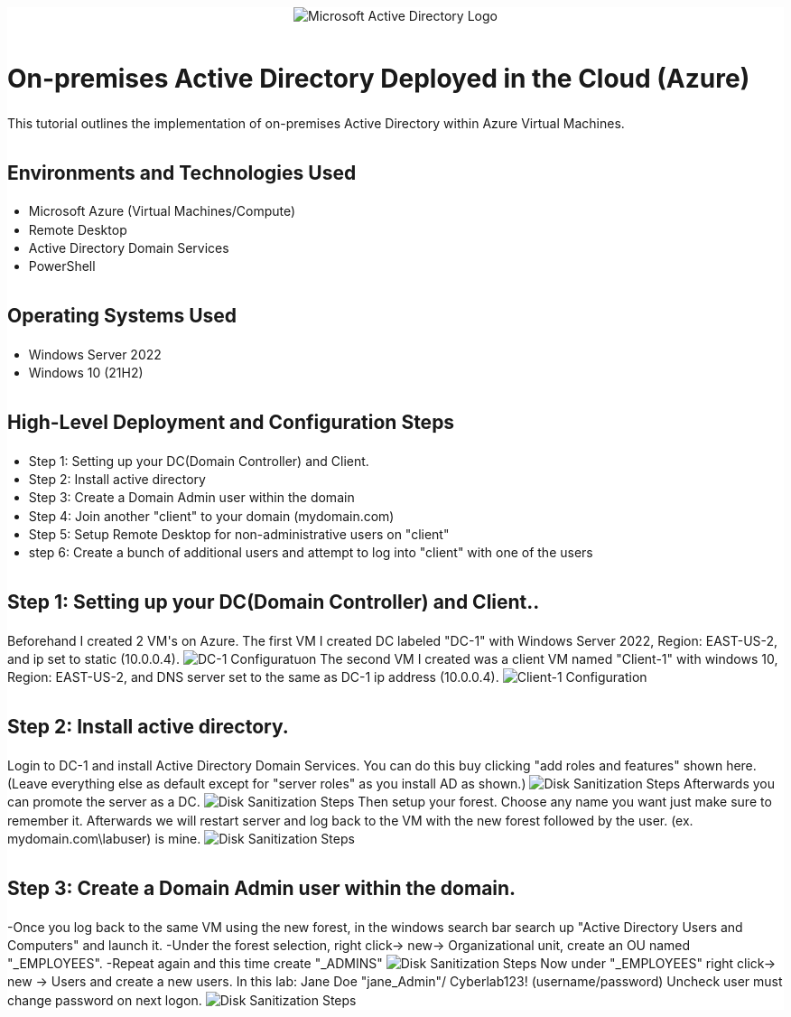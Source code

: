 <p align="center">
<img src="https://i.imgur.com/pU5A58S.png" alt="Microsoft Active Directory Logo"/>
</p>

<h1>On-premises Active Directory Deployed in the Cloud (Azure)</h1>
This tutorial outlines the implementation of on-premises Active Directory within Azure Virtual Machines.<br />


<h2>Environments and Technologies Used</h2>

- Microsoft Azure (Virtual Machines/Compute)
- Remote Desktop
- Active Directory Domain Services
- PowerShell

<h2>Operating Systems Used </h2>

- Windows Server 2022
- Windows 10 (21H2)

<h2>High-Level Deployment and Configuration Steps</h2>

- Step 1: Setting up your DC(Domain Controller) and Client.
- Step 2: Install active directory
- Step 3: Create a Domain Admin user within the domain
- Step 4: Join another "client" to your domain (mydomain.com)
- Step 5: Setup Remote Desktop for non-administrative users on "client"
- step 6: Create a bunch of additional users and attempt to log into "client" with one of the users

<h2>Step 1: Setting up your DC(Domain Controller) and Client..</h2>
Beforehand I created 2 VM's on Azure.
  The first VM I created DC labeled "DC-1" with Windows Server 2022, Region: EAST-US-2, and ip set to static (10.0.0.4).
<img src="https://i.imgur.com/mBawTuI.png" height="80%" width="80%" alt="DC-1 Configuratuon"/>
  The second VM I created was a client VM named "Client-1" with windows 10, Region: EAST-US-2, and DNS server set to the same as DC-1 ip address (10.0.0.4).
<img src="https://i.imgur.com/CKFw1hf.png" height="80%" width="80%" alt="Client-1 Configuration"/>
  
<h2>Step 2: Install active directory.</h2>
Login to DC-1 and install Active Directory Domain Services.
You can do this buy clicking  "add roles and features" shown here. 
(Leave everything else as default except for "server roles" as you install AD as shown.)
<img src="https://i.imgur.com/aqTRD1b.png" height="80%" width="80%" alt="Disk Sanitization Steps"/>
Afterwards you can promote the server as a DC.
<img src="https://i.imgur.com/vVS7GzR.png" height="80%" width="80%" alt="Disk Sanitization Steps"/>
Then setup your forest. Choose any name you want just make sure to remember it. Afterwards we will restart server and log back to the VM with the new forest followed by the user. (ex. mydomain.com\labuser) is mine.
<img src="https://i.imgur.com/9lAc6Qy.png" height="80%" width="80%" alt="Disk Sanitization Steps"/>

<h2>Step 3: Create a Domain Admin user within the domain.</h2>
-Once you log back to the same VM using the new forest, in the windows search bar search up "Active Directory Users and Computers" and launch it.
-Under the forest selection, right click-> new-> Organizational unit, create an OU named "_EMPLOYEES".
-Repeat again and this time create "_ADMINS"
<img src="https://i.imgur.com/r7bANHh.png" height="80%" width="80%" alt="Disk Sanitization Steps"/>
Now under "_EMPLOYEES" right click-> new -> Users and create a new users. In this lab:
Jane Doe
"jane_Admin"/ Cyberlab123! (username/password)
Uncheck user must change password on next logon.
<img src="https://i.imgur.com/7atfoze.png" height="80%" width="80%" alt="Disk Sanitization Steps"/>
<br />